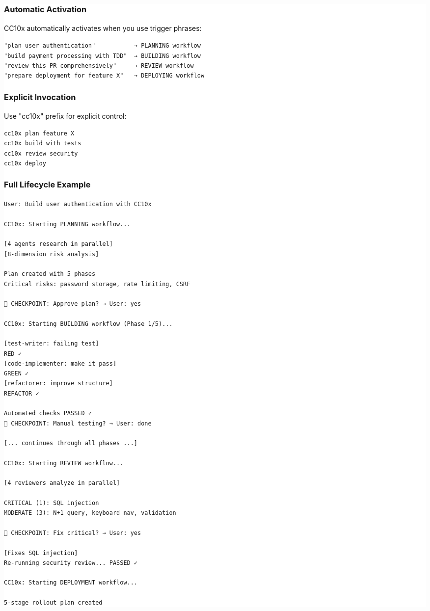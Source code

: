 ### Automatic Activation

CC10x automatically activates when you use trigger phrases:

```
"plan user authentication"           → PLANNING workflow
"build payment processing with TDD"  → BUILDING workflow
"review this PR comprehensively"     → REVIEW workflow
"prepare deployment for feature X"   → DEPLOYING workflow
```

### Explicit Invocation

Use "cc10x" prefix for explicit control:

```
cc10x plan feature X
cc10x build with tests
cc10x review security
cc10x deploy
```

### Full Lifecycle Example

```
User: Build user authentication with CC10x

CC10x: Starting PLANNING workflow...

[4 agents research in parallel]
[8-dimension risk analysis]

Plan created with 5 phases
Critical risks: password storage, rate limiting, CSRF

🛑 CHECKPOINT: Approve plan? → User: yes

CC10x: Starting BUILDING workflow (Phase 1/5)...

[test-writer: failing test]
RED ✓
[code-implementer: make it pass]
GREEN ✓
[refactorer: improve structure]
REFACTOR ✓

Automated checks PASSED ✓
🛑 CHECKPOINT: Manual testing? → User: done

[... continues through all phases ...]

CC10x: Starting REVIEW workflow...

[4 reviewers analyze in parallel]

CRITICAL (1): SQL injection
MODERATE (3): N+1 query, keyboard nav, validation

🛑 CHECKPOINT: Fix critical? → User: yes

[Fixes SQL injection]
Re-running security review... PASSED ✓

CC10x: Starting DEPLOYMENT workflow...

5-stage rollout plan created
```